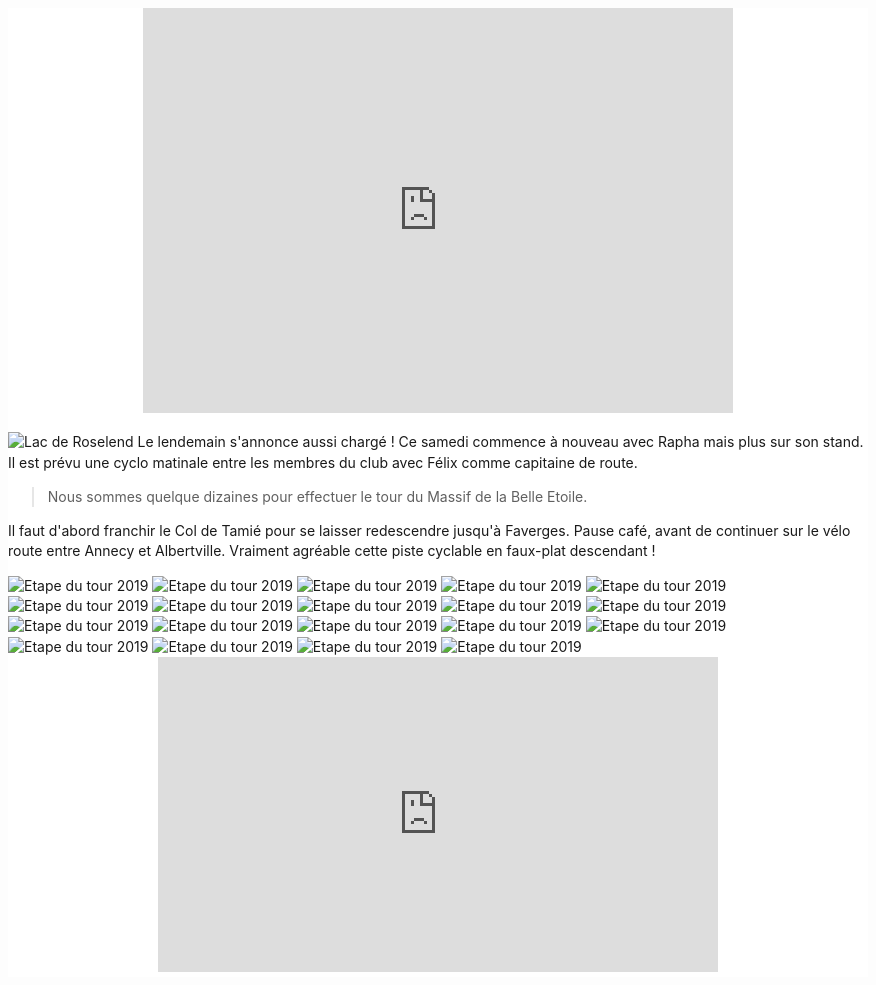 <center><iframe src="https://www.strava.com/activities/2545693091/embed/d7f0fa2fc7e7c1598f7614b97d733dde4d4570d4" width="590" height="405" frameborder="0" scrolling="no"></iframe></center>

![Lac de Roselend](/assets/images/etape-tour-2019/etape-tour-2019_10622.jpg)
Le lendemain s'annonce aussi chargé !
Ce samedi commence à nouveau avec Rapha mais plus sur son stand.
Il est prévu une cyclo matinale entre les membres du club avec Félix comme capitaine de route.
> Nous sommes quelque dizaines pour effectuer le tour du Massif de la Belle Etoile.

Il faut d'abord franchir le Col de Tamié pour se laisser redescendre jusqu'à Faverges.
Pause café, avant de continuer sur le vélo route entre Annecy et Albertville.
Vraiment agréable cette piste cyclable en faux-plat descendant !

<div class="gallery-box">
  <div class="gallery">
<img src="/assets/images/etape-tour-2019/etape-tour-2019_10460.jpg" title="" alt="Etape du tour 2019" >
<img src="/assets/images/etape-tour-2019/etape-tour-2019_10461.jpg" title="" alt="Etape du tour 2019" >
<img src="/assets/images/etape-tour-2019/etape-tour-2019_10462.jpg" title="" alt="Etape du tour 2019" >
<img src="/assets/images/etape-tour-2019/etape-tour-2019_10463.jpg" title="Capitaines de route" alt="Etape du tour 2019" >
<img src="/assets/images/etape-tour-2019/etape-tour-2019_10464.jpg" title="de Faverges" alt="Etape du tour 2019" >
<img src="/assets/images/etape-tour-2019/etape-tour-2019_10466.jpg" title="Vélo route Annecy-Albertville" alt="Etape du tour 2019" >
<img src="/assets/images/etape-tour-2019/etape-tour-2019_10467.jpg" title="" alt="Etape du tour 2019" >
<img src="/assets/images/etape-tour-2019/etape-tour-2019_10468.jpg" title="" alt="Etape du tour 2019" >
<img src="/assets/images/etape-tour-2019/etape-tour-2019_10469.jpg" title="" alt="Etape du tour 2019" >
<img src="/assets/images/etape-tour-2019/etape-tour-2019_10470.jpg" title="" alt="Etape du tour 2019" >
<img src="/assets/images/etape-tour-2019/etape-tour-2019_10473.jpg" title="" alt="Etape du tour 2019" >
<img src="/assets/images/etape-tour-2019/etape-tour-2019_10474.jpg" title="" alt="Etape du tour 2019" >
<img src="/assets/images/etape-tour-2019/etape-tour-2019_10475.jpg" title="Albertville" alt="Etape du tour 2019" >
<img src="/assets/images/etape-tour-2019/etape-tour-2019_10476.jpg" title="Ruben !" alt="Etape du tour 2019" >
<img src="/assets/images/etape-tour-2019/etape-tour-2019_10478.jpg" title="" alt="Etape du tour 2019" >
<img src="/assets/images/etape-tour-2019/etape-tour-2019_10515.jpg" title="" alt="Etape du tour 2019" >
<img src="/assets/images/etape-tour-2019/etape-tour-2019_10516.jpg" title="Peloton Rapha" alt="Etape du tour 2019" >
<img src="/assets/images/etape-tour-2019/etape-tour-2019_10517.jpg" title="" alt="Etape du tour 2019" >
<img src="/assets/images/etape-tour-2019/etape-tour-2019_10518.jpg" title="" alt="Etape du tour 2019" >
</div>
</div>

<center><iframe width="560" height="315" src="https://www.youtube.com/embed/8BTZHff1YvQ" title="YouTube video player" frameborder="0" allow="accelerometer; autoplay; clipboard-write; encrypted-media; gyroscope; picture-in-picture" allowfullscreen></iframe></center>

